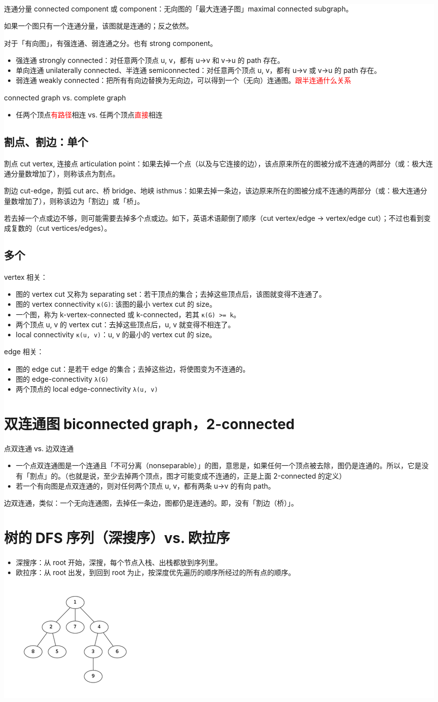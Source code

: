 连通分量 connected component 或 component：无向图的「最大连通子图」maximal connected subgraph。

如果一个图只有一个连通分量，该图就是连通的；反之依然。

对于「有向图」，有强连通、弱连通之分。也有 strong component。

- 强连通 strongly connected：对任意两个顶点 u, v，都有 u->v 和 v->u 的 path 存在。
- 单向连通 unilaterally connected、半连通 semiconnected：对任意两个顶点 u, v，都有 u->v 或 v->u 的 path 存在。
- 弱连通 weakly connected：把所有有向边替换为无向边，可以得到一个（无向）连通图。<font color=red>跟半连通什么关系</font>

connected graph vs. complete graph
- 任两个顶点<font color=red>有路径</font>相连 vs. 任两个顶点<font color=red>直接</font>相连

## 割点、割边：单个

割点 cut vertex, 连接点 articulation point：如果去掉一个点（以及与它连接的边），该点原来所在的图被分成不连通的两部分（或：极大连通分量数增加了），则称该点为割点。

割边 cut-edge，割弧 cut arc、桥 bridge、地峡 isthmus：如果去掉一条边，该边原来所在的图被分成不连通的两部分（或：极大连通分量数增加了），则称该边为「割边」或「桥」。

若去掉一个点或边不够，则可能需要去掉多个点或边。如下，英语术语颠倒了顺序（cut vertex/edge -> vertex/edge cut）；不过也看到变成复数的（cut vertices/edges）。

## 多个

vertex 相关：
- 图的 vertex cut 又称为 separating set：若干顶点的集合；去掉这些顶点后，该图就变得不连通了。
- 图的 vertex connectivity `κ(G)`: 该图的最小 vertex cut 的 size。
- 一个图，称为 k-vertex-connected 或 k-connected，若其 `κ(G) >= k`。
- 两个顶点 u, v 的 vertex cut：去掉这些顶点后，u, v 就变得不相连了。
- local connectivity `κ(u, v)`：u, v 的最小的 vertex cut 的 size。

edge 相关：
- 图的 edge cut：是若干 edge 的集合；去掉这些边，将使图变为不连通的。
- 图的 edge-connectivity `λ(G)`
- 两个顶点的 local edge-connectivity `λ(u, v)` 

# 双连通图 biconnected graph，2-connected

点双连通 vs. 边双连通

- 一个点双连通图是一个连通且「不可分离（nonseparable）」的图，意思是，如果任何一个顶点被去除，图仍是连通的。所以，它是没有「割点」的。（也就是说，至少去掉两个顶点，图才可能变成不连通的，正是上面 2-connected 的定义）
- 若一个有向图是点双连通的，则对任何两个顶点 u, v，都有两条 u->v 的有向 path。

边双连通，类似：一个无向连通图，去掉任一条边，图都仍是连通的。即，没有「割边（桥）」。

# 树的 DFS 序列（深搜序）vs. 欧拉序

- 深搜序：从 root 开始，深搜，每个节点入栈、出栈都放到序列里。
- 欧拉序：从 root 出发，到回到 root 为止，按深度优先遍历的顺序所经过的所有点的顺序。

![pic](pics/tree-dfs-order.png)
